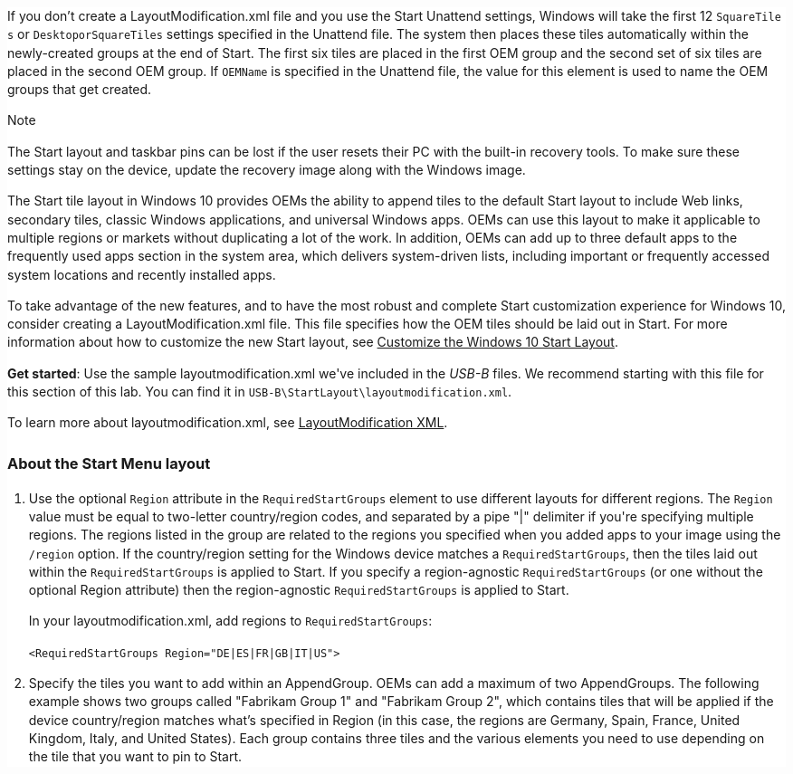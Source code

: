 If you don’t create a LayoutModification.xml file and you use the Start Unattend settings, Windows will take the first 12 `SquareTiles` or `DesktoporSquareTiles` settings specified in the Unattend file. The system then places these tiles automatically within the newly-created groups at the end of Start. The first six tiles are placed in the first OEM group and the second set of six tiles are placed in the second OEM group. If `OEMName` is specified in the Unattend file, the value for this element is used to name the OEM groups that get created.

> [!Note]
> The Start layout and taskbar pins can be lost if the user resets their PC with the built-in recovery tools. To make sure these settings stay on the device, update the recovery image along with the Windows image.

The Start tile layout in Windows 10 provides OEMs the ability to append tiles to the default Start layout to include Web links, secondary tiles, classic Windows applications, and universal Windows apps. OEMs can use this layout to make it applicable to multiple regions or markets without duplicating a lot of the work. In addition, OEMs can add up to three default apps to the frequently used apps section in the system area, which delivers system-driven lists, including important or frequently accessed system locations and recently installed apps.

To take advantage of the new features, and to have the most robust and complete Start customization experience for Windows 10, consider creating a LayoutModification.xml file. This file specifies how the OEM tiles should be laid out in Start. For more information about how to customize the new Start layout, see [Customize the Windows 10 Start Layout](https://docs.microsoft.com/en-us/windows-hardware/customize/desktop/customize-start-layout).

**Get started**: Use the sample layoutmodification.xml we've included in the _USB-B_ files. We recommend starting with this file for this section of this lab. You can find it in `USB-B\StartLayout\layoutmodification.xml`.

To learn more about layoutmodification.xml, see [LayoutModification XML](https://docs.microsoft.com/en-us/windows/configuration/start-layout-xml-desktop#layoutmodification-xml).

### About the Start Menu layout

1.  Use the optional `Region` attribute in the `RequiredStartGroups` element to use different layouts for different regions. The `Region` value must be equal to two-letter country/region codes, and separated by a pipe "|" delimiter if you're specifying multiple regions. The regions listed in the group are related to the regions you specified when you added apps to your image using the `/region` option.  If the country/region setting for the Windows device matches a `RequiredStartGroups`, then the tiles laid out within the `RequiredStartGroups` is applied to Start. 
If you specify a region-agnostic `RequiredStartGroups` (or one without the optional Region attribute) then the region-agnostic `RequiredStartGroups` is applied to Start.
    
    In your layoutmodification.xml, add regions to `RequiredStartGroups`:
    ```
    <RequiredStartGroups Region="DE|ES|FR|GB|IT|US">
    ```

2.  Specify the tiles you want to add within an AppendGroup. OEMs can add a maximum of two AppendGroups. The following example shows two groups called "Fabrikam Group 1" and "Fabrikam Group 2", which contains tiles that will be applied if the device country/region matches what’s specified in Region (in this case, the regions are Germany, Spain, France, United Kingdom, Italy, and United States). Each group contains three tiles and the various elements you need to use depending on the tile that you want to pin to Start.
